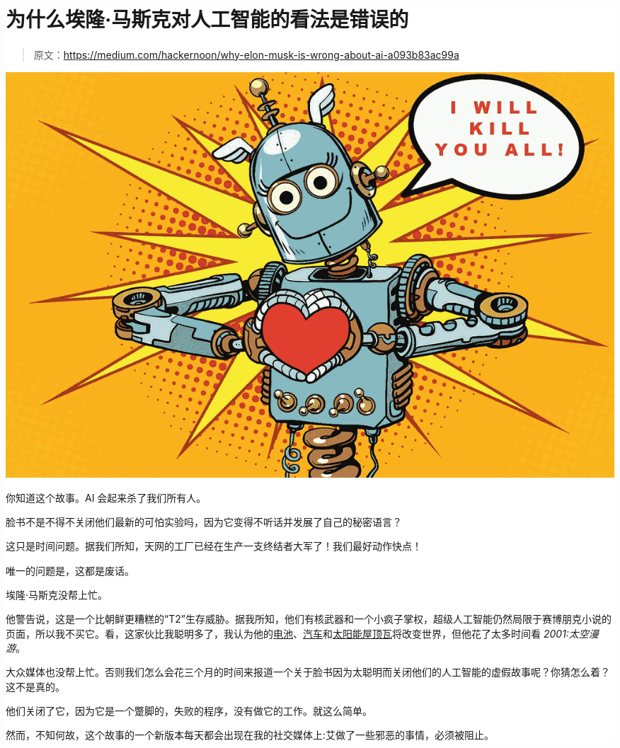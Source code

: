 # 为什么埃隆·马斯克对人工智能的看法是错误的

> 原文：<https://medium.com/hackernoon/why-elon-musk-is-wrong-about-ai-a093b83ac99a>

![](img/db415070f87d657ddfec0695f0d5dc82.png)

你知道这个故事。AI 会起来杀了我们所有人。

脸书不是不得不关闭他们最新的可怕实验吗，因为它变得不听话并发展了自己的秘密语言？

这只是时间问题。据我们所知，天网的工厂已经在生产一支终结者大军了！我们最好动作快点！

唯一的问题是，这都是废话。

埃隆·马斯克没帮上忙。

他警告说，这是一个比朝鲜更糟糕的“T2”生存威胁。据我所知，他们有核武器和一个小疯子掌权，超级人工智能仍然局限于赛博朋克小说的页面，所以我不买它。看，这家伙比我聪明多了，我认为他的[电池](https://www.tesla.com/powerwall)、[汽车](https://www.tesla.com/model3)和[太阳能屋顶瓦](https://www.tesla.com/solarroof)将改变世界，但他花了太多时间看 *2001:太空漫游*。

大众媒体也没帮上忙。否则我们怎么会花三个月的时间来报道一个关于脸书因为太聪明而关闭他们的人工智能的虚假故事呢？你猜怎么着？这不是真的。

他们关闭了它，因为它是一个蹩脚的，失败的程序，没有做它的工作。就这么简单。

然而，不知何故，这个故事的一个新版本每天都会出现在我的社交媒体上:艾做了一些邪恶的事情，必须被阻止。
